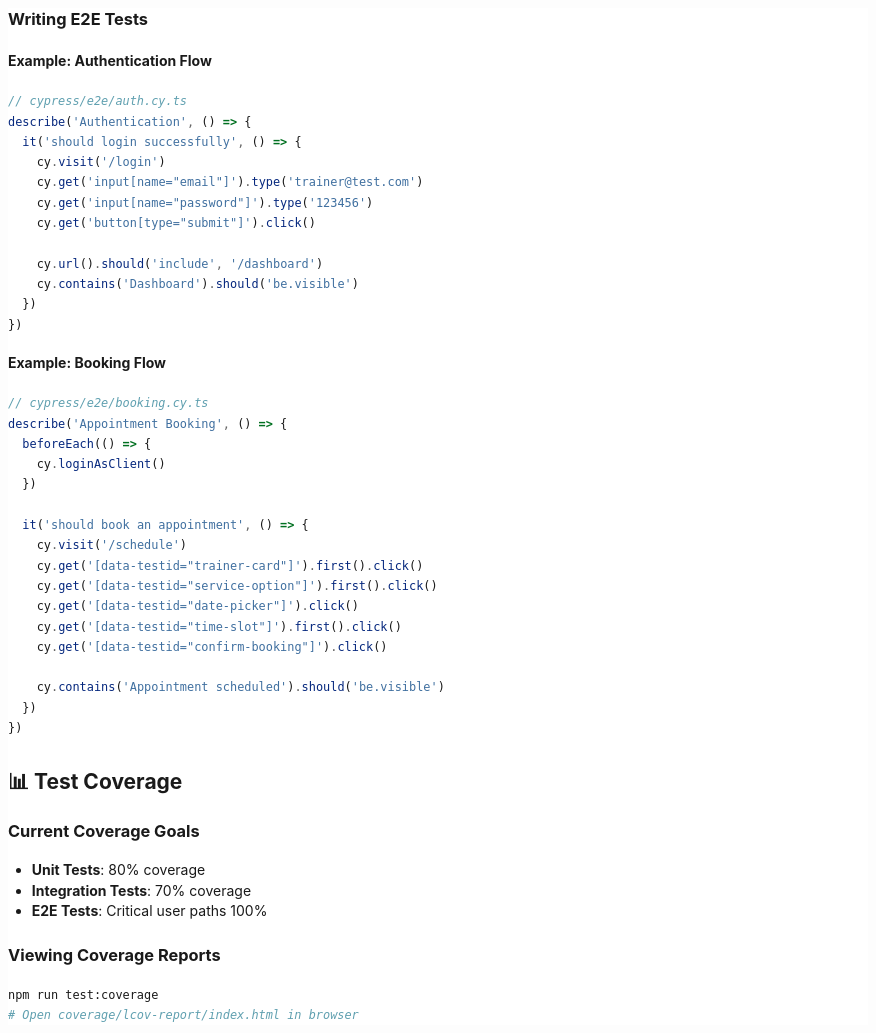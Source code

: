 ### Writing E2E Tests

#### Example: Authentication Flow
```typescript
// cypress/e2e/auth.cy.ts
describe('Authentication', () => {
  it('should login successfully', () => {
    cy.visit('/login')
    cy.get('input[name="email"]').type('trainer@test.com')
    cy.get('input[name="password"]').type('123456')
    cy.get('button[type="submit"]').click()
    
    cy.url().should('include', '/dashboard')
    cy.contains('Dashboard').should('be.visible')
  })
})
```

#### Example: Booking Flow
```typescript
// cypress/e2e/booking.cy.ts
describe('Appointment Booking', () => {
  beforeEach(() => {
    cy.loginAsClient()
  })

  it('should book an appointment', () => {
    cy.visit('/schedule')
    cy.get('[data-testid="trainer-card"]').first().click()
    cy.get('[data-testid="service-option"]').first().click()
    cy.get('[data-testid="date-picker"]').click()
    cy.get('[data-testid="time-slot"]').first().click()
    cy.get('[data-testid="confirm-booking"]').click()
    
    cy.contains('Appointment scheduled').should('be.visible')
  })
})
```

## 📊 Test Coverage

### Current Coverage Goals
- **Unit Tests**: 80% coverage
- **Integration Tests**: 70% coverage
- **E2E Tests**: Critical user paths 100%

### Viewing Coverage Reports
```bash
npm run test:coverage
# Open coverage/lcov-report/index.html in browser
```

